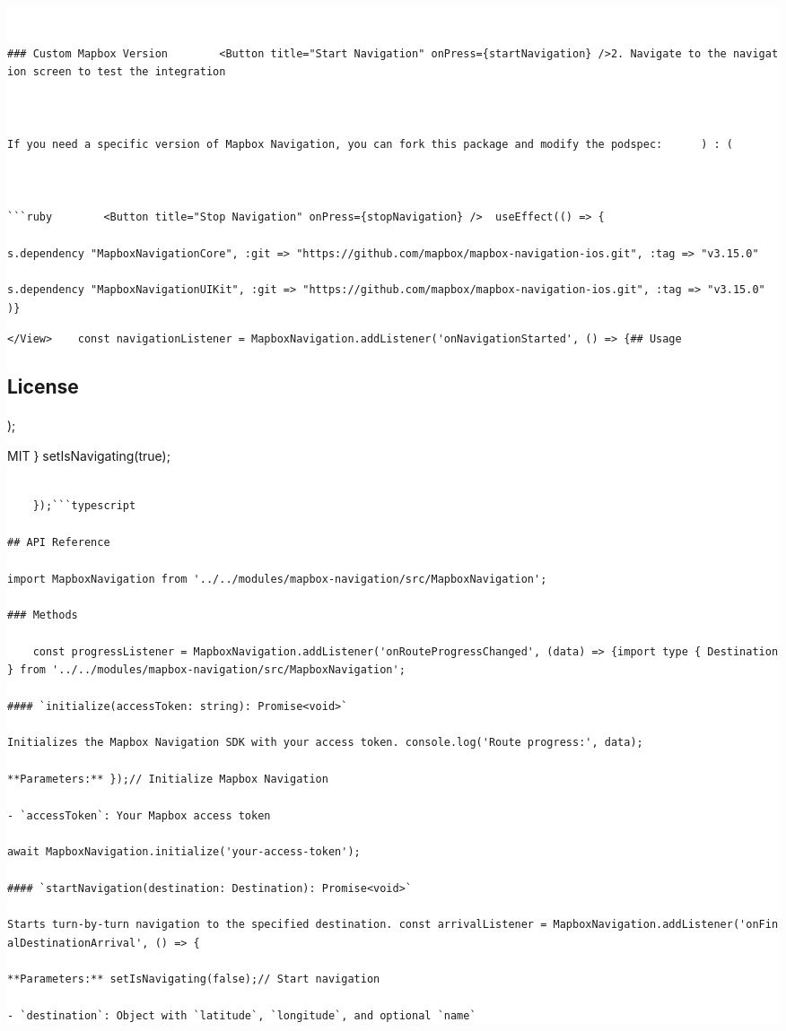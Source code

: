 ````


### Custom Mapbox Version        <Button title="Start Navigation" onPress={startNavigation} />2. Navigate to the navigation screen to test the integration



If you need a specific version of Mapbox Navigation, you can fork this package and modify the podspec:      ) : (



```ruby        <Button title="Stop Navigation" onPress={stopNavigation} />  useEffect(() => {

s.dependency "MapboxNavigationCore", :git => "https://github.com/mapbox/mapbox-navigation-ios.git", :tag => "v3.15.0"

s.dependency "MapboxNavigationUIKit", :git => "https://github.com/mapbox/mapbox-navigation-ios.git", :tag => "v3.15.0"      )}

````

    </View>    const navigationListener = MapboxNavigation.addListener('onNavigationStarted', () => {## Usage

## License

);

MIT
} setIsNavigating(true);

`````

    });```typescript

## API Reference

import MapboxNavigation from '../../modules/mapbox-navigation/src/MapboxNavigation';

### Methods

    const progressListener = MapboxNavigation.addListener('onRouteProgressChanged', (data) => {import type { Destination } from '../../modules/mapbox-navigation/src/MapboxNavigation';

#### `initialize(accessToken: string): Promise<void>`

Initializes the Mapbox Navigation SDK with your access token. console.log('Route progress:', data);

**Parameters:** });// Initialize Mapbox Navigation

- `accessToken`: Your Mapbox access token

await MapboxNavigation.initialize('your-access-token');

#### `startNavigation(destination: Destination): Promise<void>`

Starts turn-by-turn navigation to the specified destination. const arrivalListener = MapboxNavigation.addListener('onFinalDestinationArrival', () => {

**Parameters:** setIsNavigating(false);// Start navigation

- `destination`: Object with `latitude`, `longitude`, and optional `name`

`````